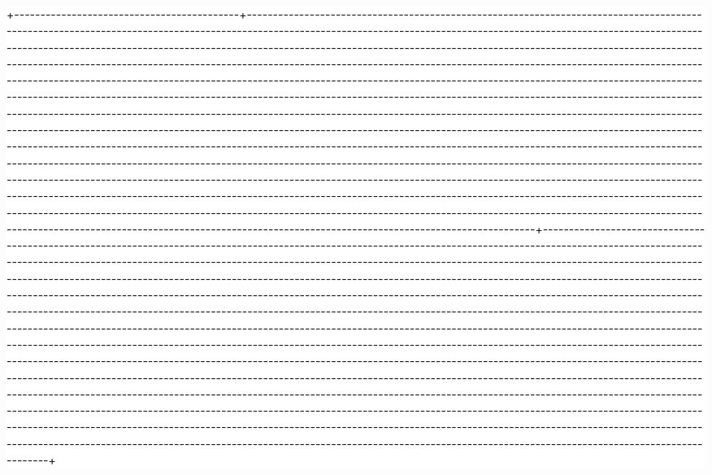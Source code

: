+-------------------------------------------+--------------------------------------------------------------------------------------------------------------------------------------------------------------------------------------------------------------------------------------------------------------------------------------------------------------------------------------------------------------------------------------------------------------------------------------------------------------------------------------------------------------------------------------------------------------------------------------------------------------------------------------------------------------------------------------------------------------------------------------------------------------------------------------------------------------------------------------------------------------------------------------------------------------------------------------------------------------------------------------------------------------------------------------------------------------------------------------------------------------------------------------------------------------------------------------------------------------------------------------------------------------------------------------------------------------------------------------------------------------------------------------------------------------------------------------------------------------------------------------------------------------------------------------------------------------------------------------------------------------------------------------------------------------------------------------------------------------------------------------------------------------------------------------------------------------------------------------------------------+----------------------------------------------------------------------------------------------------------------------------------------------------------------------------------------------------------------------------------------------------------------------------------------------------------------------------------------------------------------------------------------------------------------------------------------------------------------------------------------------------------------------------------------------------------------------------------------------------------------------------------------------------------------------------------------------------------------------------------------------------------------------------------------------------------------------------------------------------------------------------------------------------------------------------------------------------------------------------------------------------------------------------------------------------------------------------------------------------------------------------------------------------------------------------------------------------------------------------------------------------------------------------------------------------------------------------------------------------------------------------------------------------------------------------------------------------------------------------------------------------------------------------------------------------------------------------------------------------------------------------------------------------------------------------------------------------------------------------------------------------------------------------------------------------------------------------------------+